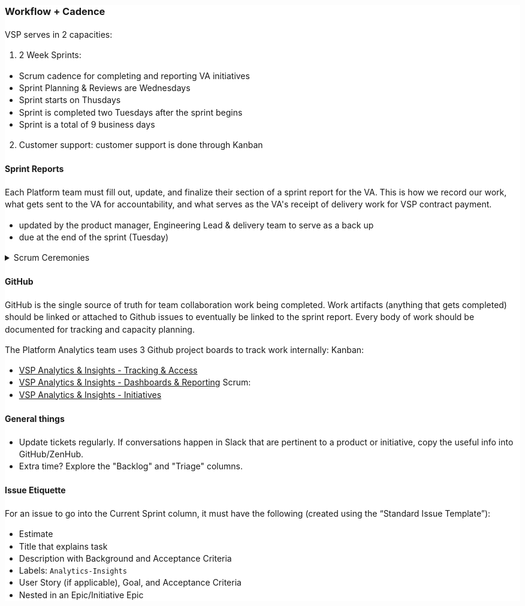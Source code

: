 ### Workflow + Cadence
VSP serves in 2 capacities:
1. 2 Week Sprints: 
- Scrum cadence for completing and reporting VA initiatives
- Sprint Planning & Reviews are Wednesdays
- Sprint starts on Thusdays
- Sprint is completed two Tuesdays after the sprint begins
- Sprint is a total of 9 business days
2. Customer support: customer support is done through Kanban

#### Sprint Reports
Each Platform team must fill out, update, and finalize their section of a sprint report for the VA. This is how we record our work, what gets sent to the VA for accountability, and what serves as the VA's receipt of delivery work for VSP contract payment.

- updated by the product manager, Engineering Lead & delivery team to serve as a back up
- due at the end of the sprint (Tuesday)

<details><summary>
   Scrum Ceremonies
   </summary></details>

#### GitHub
GitHub is the single source of truth for team collaboration work being completed. Work artifacts (anything that gets completed) should be linked or attached to Github issues to eventually be linked to the sprint report. Every body of work should be documented for tracking and capacity planning.

The Platform Analytics team uses 3 Github project boards to track work internally:
Kanban:
- [VSP Analytics & Insights - Tracking & Access](https://github.com/department-of-veterans-affairs/va.gov-team/projects/20)
- [VSP Analytics & Insights - Dashboards & Reporting](https://github.com/department-of-veterans-affairs/va.gov-team/projects/31)
Scrum:
- [VSP Analytics & Insights - Initiatives](https://github.com/department-of-veterans-affairs/va.gov-team/projects/20)

#### General things
- Update tickets regularly. If conversations happen in Slack that are pertinent to a product or initiative, copy the useful info into GitHub/ZenHub.
- Extra time? Explore the "Backlog" and "Triage" columns.

#### Issue Etiquette
For an issue to go into the Current Sprint column, it must have the following (created using the “Standard Issue Template”):

- Estimate
- Title that explains task
- Description with Background and Acceptance Criteria
- Labels: `Analytics-Insights`
- User Story (if applicable), Goal, and Acceptance Criteria
- Nested in an Epic/Initiative Epic

